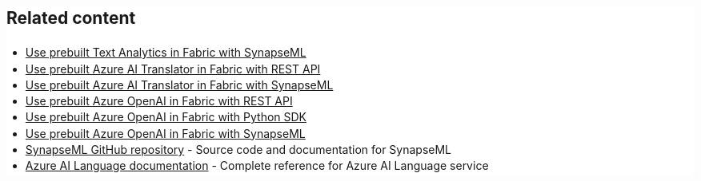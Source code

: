 
## Related content

- [Use prebuilt Text Analytics in Fabric with SynapseML](how-to-use-text-analytics.md)
- [Use prebuilt Azure AI Translator in Fabric with REST API](how-to-use-text-translator.md)
- [Use prebuilt Azure AI Translator in Fabric with SynapseML](how-to-use-text-translator.md)
- [Use prebuilt Azure OpenAI in Fabric with REST API](how-to-use-openai-via-rest-api.md)
- [Use prebuilt Azure OpenAI in Fabric with Python SDK](how-to-use-openai-sdk-synapse.md)
- [Use prebuilt Azure OpenAI in Fabric with SynapseML](how-to-use-openai-sdk-synapse.md)
- [SynapseML GitHub repository](https://github.com/microsoft/SynapseML) - Source code and documentation for SynapseML
- [Azure AI Language documentation](/azure/ai-services/language-service/) - Complete reference for Azure AI Language service
